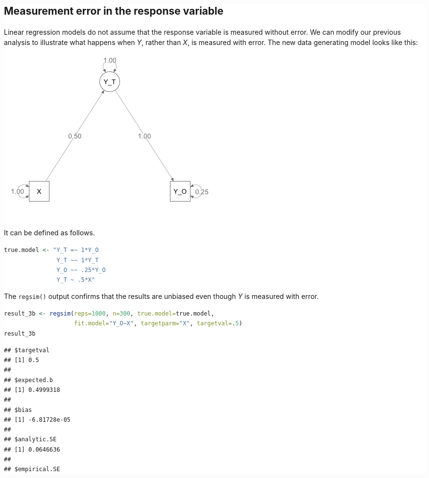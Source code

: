 Measurement error in the response variable
------------------------------------------

Linear regression models do not assume that the response variable is measured without error. We can modify our previous analysis to illustrate what happens when *Y*, rather than *X*, is measured with error. The new data generating model looks like this:

![](readme_files/figure-markdown_github/unnamed-chunk-31-1.png)

It can be defined as follows.

``` r
true.model <- "Y_T =~ 1*Y_O  
               Y_T ~~ 1*Y_T   
               Y_O ~~ .25*Y_O
               Y_T ~ .5*X"
```

The `regsim()` output confirms that the results are unbiased even though *Y* is measured with error.

``` r
result_3b <- regsim(reps=1000, n=300, true.model=true.model, 
                    fit.model="Y_O~X", targetparm="X", targetval=.5)
result_3b
```

    ## $targetval
    ## [1] 0.5
    ## 
    ## $expected.b
    ## [1] 0.4999318
    ## 
    ## $bias
    ## [1] -6.81728e-05
    ## 
    ## $analytic.SE
    ## [1] 0.0646636
    ## 
    ## $empirical.SE